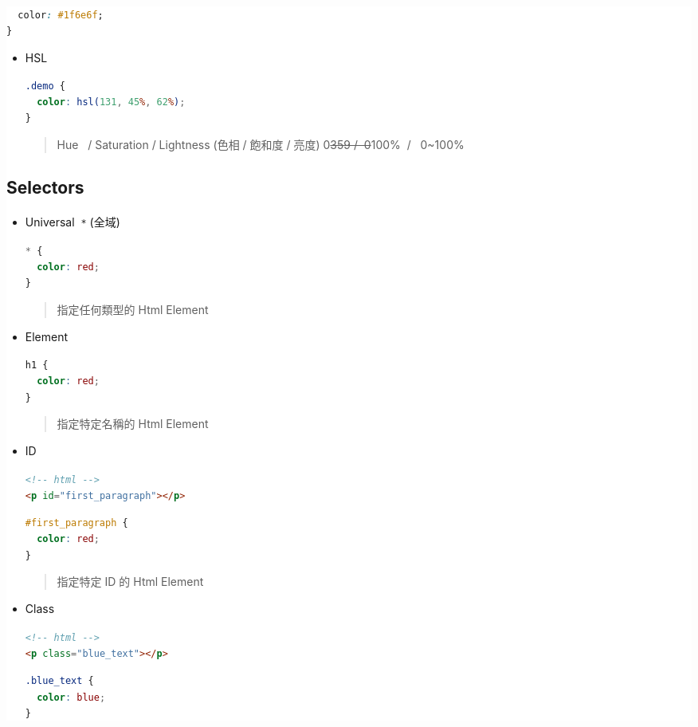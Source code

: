   ```css
    color: #1f6e6f;
  }
  ```
- HSL
  ```css
  .demo {
    color: hsl(131, 45%, 62%);
  }
  ```
  > Hue   / Saturation / Lightness (色相 / 飽和度 / 亮度)
  > 0~~359 /  0~~100%  /   0\~100%

## Selectors

- Universal  `*` (全域)

  ```css
  * {
    color: red;
  }
  ```

  > 指定任何類型的 Html Element

- Element

  ```css
  h1 {
    color: red;
  }
  ```

  > 指定特定名稱的 Html Element

- ID

  ```html
  <!-- html -->
  <p id="first_paragraph"></p>
  ```

  ```css
  #first_paragraph {
    color: red;
  }
  ```

  > 指定特定 ID 的 Html Element

- Class

  ```html
  <!-- html -->
  <p class="blue_text"></p>
  ```

  ```css
  .blue_text {
    color: blue;
  }
  ```
